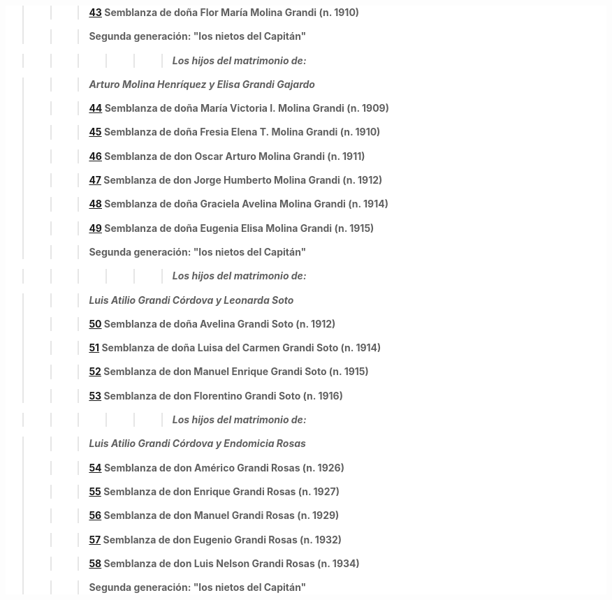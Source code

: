 > > > **[43](https://sites.google.com/site/flormariamolinagrandi/) Semblanza de doña Flor María Molina Grandi (n. 1910)**
> 
> > > ****Segunda generación: "los nietos del Capitán"****

> > > > > > _**Los hijos del matrimonio de:**_

> > > _**Arturo Molina Henríquez y Elisa Grandi Gajardo**_
> 
> > > **[44](https://sites.google.com/site/mariavictoriamolinagrandi/) Semblanza de doña María Victoria I. Molina Grandi (n. 1909)**
> 
> > > **[45](https://sites.google.com/site/fresiaelenatmolinagrandi/) Semblanza de doña Fresia Elena T. Molina Grandi (n. 1910)**
> 
> > > **[46](https://sites.google.com/site/oscararturomolinagrandi/) Semblanza de don Oscar Arturo Molina Grandi (n. 1911)**
> 
> > > **[47](https://sites.google.com/site/jorgehumbertomolinagrandi/) Semblanza de don Jorge Humberto Molina Grandi (n. 1912)**
> 
> > > **[48](https://sites.google.com/site/gracielaavelinamolinagrandi/) Semblanza de doña Graciela Avelina Molina Grandi (n. 1914)**
> 
> > > **[49](https://sites.google.com/site/eugeniaelisamolinagrandi/) Semblanza de doña Eugenia Elisa Molina Grandi (n. 1915)**
> 
> > > ****Segunda generación: "los nietos del Capitán"****

> > > > > > _**Los hijos del matrimonio de:**_

> > > _**Luis Atilio Grandi Córdova y Leonarda Soto**_
> 
> > > **[50](https://sites.google.com/site/avelinagrandisoto/) Semblanza de doña Avelina Grandi Soto (n. 1912)**
> 
> > > **[51](https://sites.google.com/site/luisadelcgrandisoto/) Semblanza de doña Luisa del Carmen Grandi Soto (n. 1914)**
> 
> > > **[52](https://sites.google.com/site/manuelgrandisoto/) Semblanza de don Manuel Enrique Grandi Soto (n. 1915)**
> 
> > > **[53](https://sites.google.com/site/florentinograndisoto/) Semblanza de don Florentino Grandi Soto (n. 1916)**

> > > > > > _**Los hijos del matrimonio de:**_

> > > _**Luis Atilio Grandi Córdova y Endomicia Rosas**_
> 
> > > ****[54](https://sites.google.com/site/americograndirosas/) Semblanza de don Américo Grandi Rosas (n. 1926)****
> 
> > > **[55](https://sites.google.com/site/enriquegrandirosas/) Semblanza de don Enrique Grandi Rosas (n. 1927)**
> 
> > > **[56](https://sites.google.com/site/manuelgrandirosas/) Semblanza de don Manuel Grandi Rosas (n. 1929)**
> 
> > > **[57](https://sites.google.com/site/eugeniograndirosas/) Semblanza de don Eugenio Grandi Rosas (n. 1932)**
> 
> > > **[58](https://sites.google.com/site/luisnelsongrandirosas/) Semblanza de don Luis Nelson Grandi Rosas (n. 1934)**
> 
> > > ****Segunda generación: "los nietos del Capitán"****

